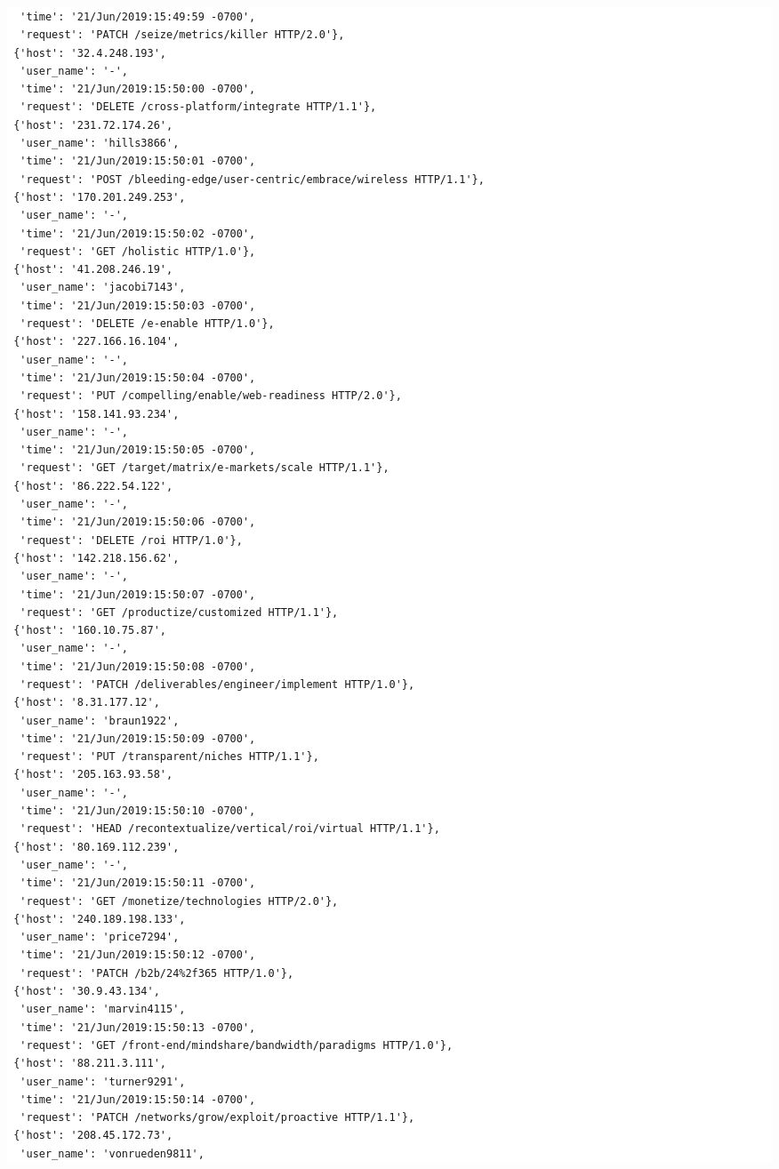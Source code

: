       'time': '21/Jun/2019:15:49:59 -0700',
      'request': 'PATCH /seize/metrics/killer HTTP/2.0'},
     {'host': '32.4.248.193',
      'user_name': '-',
      'time': '21/Jun/2019:15:50:00 -0700',
      'request': 'DELETE /cross-platform/integrate HTTP/1.1'},
     {'host': '231.72.174.26',
      'user_name': 'hills3866',
      'time': '21/Jun/2019:15:50:01 -0700',
      'request': 'POST /bleeding-edge/user-centric/embrace/wireless HTTP/1.1'},
     {'host': '170.201.249.253',
      'user_name': '-',
      'time': '21/Jun/2019:15:50:02 -0700',
      'request': 'GET /holistic HTTP/1.0'},
     {'host': '41.208.246.19',
      'user_name': 'jacobi7143',
      'time': '21/Jun/2019:15:50:03 -0700',
      'request': 'DELETE /e-enable HTTP/1.0'},
     {'host': '227.166.16.104',
      'user_name': '-',
      'time': '21/Jun/2019:15:50:04 -0700',
      'request': 'PUT /compelling/enable/web-readiness HTTP/2.0'},
     {'host': '158.141.93.234',
      'user_name': '-',
      'time': '21/Jun/2019:15:50:05 -0700',
      'request': 'GET /target/matrix/e-markets/scale HTTP/1.1'},
     {'host': '86.222.54.122',
      'user_name': '-',
      'time': '21/Jun/2019:15:50:06 -0700',
      'request': 'DELETE /roi HTTP/1.0'},
     {'host': '142.218.156.62',
      'user_name': '-',
      'time': '21/Jun/2019:15:50:07 -0700',
      'request': 'GET /productize/customized HTTP/1.1'},
     {'host': '160.10.75.87',
      'user_name': '-',
      'time': '21/Jun/2019:15:50:08 -0700',
      'request': 'PATCH /deliverables/engineer/implement HTTP/1.0'},
     {'host': '8.31.177.12',
      'user_name': 'braun1922',
      'time': '21/Jun/2019:15:50:09 -0700',
      'request': 'PUT /transparent/niches HTTP/1.1'},
     {'host': '205.163.93.58',
      'user_name': '-',
      'time': '21/Jun/2019:15:50:10 -0700',
      'request': 'HEAD /recontextualize/vertical/roi/virtual HTTP/1.1'},
     {'host': '80.169.112.239',
      'user_name': '-',
      'time': '21/Jun/2019:15:50:11 -0700',
      'request': 'GET /monetize/technologies HTTP/2.0'},
     {'host': '240.189.198.133',
      'user_name': 'price7294',
      'time': '21/Jun/2019:15:50:12 -0700',
      'request': 'PATCH /b2b/24%2f365 HTTP/1.0'},
     {'host': '30.9.43.134',
      'user_name': 'marvin4115',
      'time': '21/Jun/2019:15:50:13 -0700',
      'request': 'GET /front-end/mindshare/bandwidth/paradigms HTTP/1.0'},
     {'host': '88.211.3.111',
      'user_name': 'turner9291',
      'time': '21/Jun/2019:15:50:14 -0700',
      'request': 'PATCH /networks/grow/exploit/proactive HTTP/1.1'},
     {'host': '208.45.172.73',
      'user_name': 'vonrueden9811',